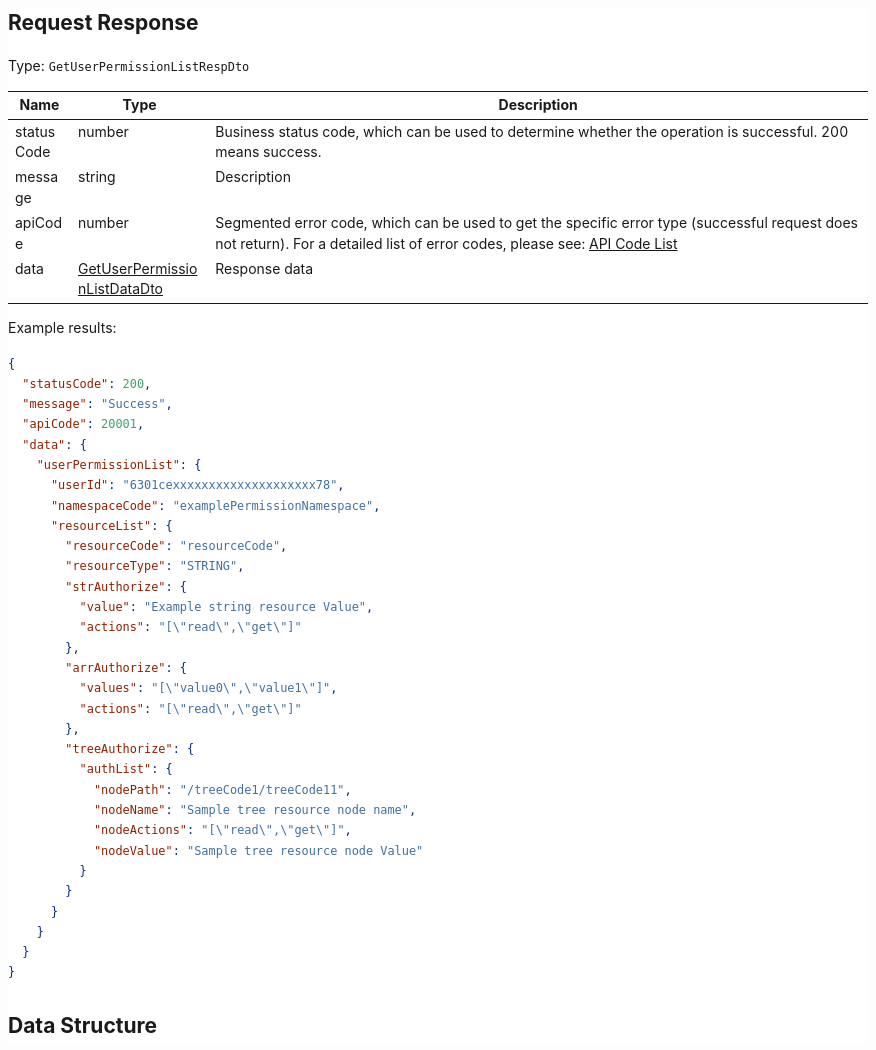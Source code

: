 ## Request Response

Type: `GetUserPermissionListRespDto`

| Name       | Type                                                                     | Description                                                                                                                                                                                                                                                                                                                                         |
| ---------- | ------------------------------------------------------------------------ | --------------------------------------------------------------------------------------------------------------------------------------------------------------------------------------------------------------------------------------------------------------------------------------------------------------------------------------------------- |
| statusCode | number                                                                   | Business status code, which can be used to determine whether the operation is successful. 200 means success.                                                                                                                                                                                                                                        |
| message    | string                                                                   | Description                                                                                                                                                                                                                                                                                                                                         |
| apiCode    | number                                                                   | Segmented error code, which can be used to get the specific error type (successful request does not return). For a detailed list of error codes, please see: [API Code List](https://api-explorer.genauth.ai/?tag=group/%E5%BC%80%E5%8F%91%E5%87%86%E5%A4%87#tag/%E5%BC%80%E5%8F%91%E5%87%86%E5%A4%87/%E9%94%99%E8%AF%AF%E5%A4%84%E7%90%86/apiCode) |
| data       | <a href="#GetUserPermissionListDataDto">GetUserPermissionListDataDto</a> | Response data                                                                                                                                                                                                                                                                                                                                       |

Example results:

```json
{
  "statusCode": 200,
  "message": "Success",
  "apiCode": 20001,
  "data": {
    "userPermissionList": {
      "userId": "6301cexxxxxxxxxxxxxxxxxxxx78",
      "namespaceCode": "examplePermissionNamespace",
      "resourceList": {
        "resourceCode": "resourceCode",
        "resourceType": "STRING",
        "strAuthorize": {
          "value": "Example string resource Value",
          "actions": "[\"read\",\"get\"]"
        },
        "arrAuthorize": {
          "values": "[\"value0\",\"value1\"]",
          "actions": "[\"read\",\"get\"]"
        },
        "treeAuthorize": {
          "authList": {
            "nodePath": "/treeCode1/treeCode11",
            "nodeName": "Sample tree resource node name",
            "nodeActions": "[\"read\",\"get\"]",
            "nodeValue": "Sample tree resource node Value"
          }
        }
      }
    }
  }
}
```

## Data Structure
